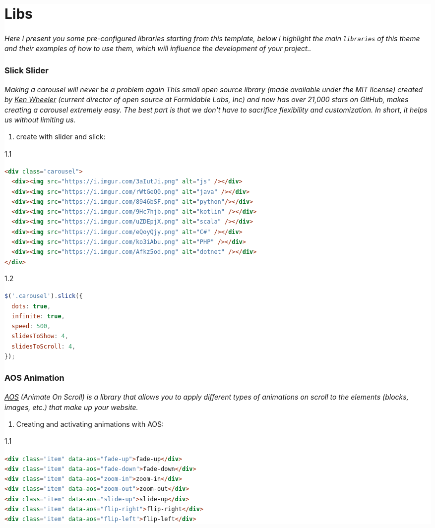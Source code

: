 
# Libs
_Here I present you some pre-configured libraries starting from this template, below I highlight the main `libraries` of this theme and their examples of how to use them, which will influence the development of your project.._


### Slick Slider
_Making a carousel will never be a problem again
This small open source library (made available under the MIT license) created by [Ken Wheeler](http://kenwheeler.github.io/) (current director of open source at Formidable Labs, Inc) and now has over 21,000 stars on GitHub, makes creating a carousel extremely easy. The best part is that we don't have to sacrifice flexibility and customization. In short, it helps us without limiting us._

1. create with slider and slick:

1.1
```html
<div class="carousel">
  <div><img src="https://i.imgur.com/3aIutJi.png" alt="js" /></div>
  <div><img src="https://i.imgur.com/rWtGeQ0.png" alt="java" /></div>
  <div><img src="https://i.imgur.com/8946bSF.png" alt="python"/></div>
  <div><img src="https://i.imgur.com/9Hc7hjb.png" alt="kotlin" /></div>
  <div><img src="https://i.imgur.com/uZDEpjX.png" alt="scala" /></div>
  <div><img src="https://i.imgur.com/eQoyQjy.png" alt="C#" /></div>
  <div><img src="https://i.imgur.com/ko3iAbu.png" alt="PHP" /></div>
  <div><img src="https://i.imgur.com/Afkz5od.png" alt="dotnet" /></div>
</div>
```

1.2
```js
$('.carousel').slick({
  dots: true,
  infinite: true,
  speed: 500,
  slidesToShow: 4,
  slidesToScroll: 4,
});
```

### AOS Animation
_[AOS](https://michalsnik.github.io/aos/) (Animate On Scroll) is a library that allows you to apply different types of animations on scroll to the elements (blocks, images, etc.) that make up your website._

1. Creating and activating animations with AOS:

1.1
```html
<div class="item" data-aos="fade-up">fade-up</div>
<div class="item" data-aos="fade-down">fade-down</div>
<div class="item" data-aos="zoom-in">zoom-in</div>
<div class="item" data-aos="zoom-out">zoom-out</div>
<div class="item" data-aos="slide-up">slide-up</div>
<div class="item" data-aos="flip-right">flip-right</div>
<div class="item" data-aos="flip-left">flip-left</div>
```
